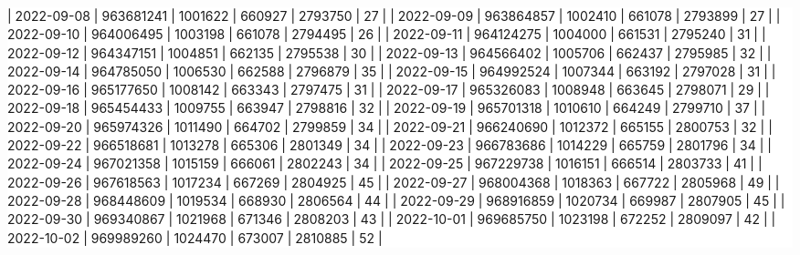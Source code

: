 | 2022-09-08 | 963681241 | 1001622 | 660927 | 2793750 | 27 |
| 2022-09-09 | 963864857 | 1002410 | 661078 | 2793899 | 27 |
| 2022-09-10 | 964006495 | 1003198 | 661078 | 2794495 | 26 |
| 2022-09-11 | 964124275 | 1004000 | 661531 | 2795240 | 31 |
| 2022-09-12 | 964347151 | 1004851 | 662135 | 2795538 | 30 |
| 2022-09-13 | 964566402 | 1005706 | 662437 | 2795985 | 32 |
| 2022-09-14 | 964785050 | 1006530 | 662588 | 2796879 | 35 |
| 2022-09-15 | 964992524 | 1007344 | 663192 | 2797028 | 31 |
| 2022-09-16 | 965177650 | 1008142 | 663343 | 2797475 | 31 |
| 2022-09-17 | 965326083 | 1008948 | 663645 | 2798071 | 29 |
| 2022-09-18 | 965454433 | 1009755 | 663947 | 2798816 | 32 |
| 2022-09-19 | 965701318 | 1010610 | 664249 | 2799710 | 37 |
| 2022-09-20 | 965974326 | 1011490 | 664702 | 2799859 | 34 |
| 2022-09-21 | 966240690 | 1012372 | 665155 | 2800753 | 32 |
| 2022-09-22 | 966518681 | 1013278 | 665306 | 2801349 | 34 |
| 2022-09-23 | 966783686 | 1014229 | 665759 | 2801796 | 34 |
| 2022-09-24 | 967021358 | 1015159 | 666061 | 2802243 | 34 |
| 2022-09-25 | 967229738 | 1016151 | 666514 | 2803733 | 41 |
| 2022-09-26 | 967618563 | 1017234 | 667269 | 2804925 | 45 |
| 2022-09-27 | 968004368 | 1018363 | 667722 | 2805968 | 49 |
| 2022-09-28 | 968448609 | 1019534 | 668930 | 2806564 | 44 |
| 2022-09-29 | 968916859 | 1020734 | 669987 | 2807905 | 45 |
| 2022-09-30 | 969340867 | 1021968 | 671346 | 2808203 | 43 |
| 2022-10-01 | 969685750 | 1023198 | 672252 | 2809097 | 42 |
| 2022-10-02 | 969989260 | 1024470 | 673007 | 2810885 | 52 |

